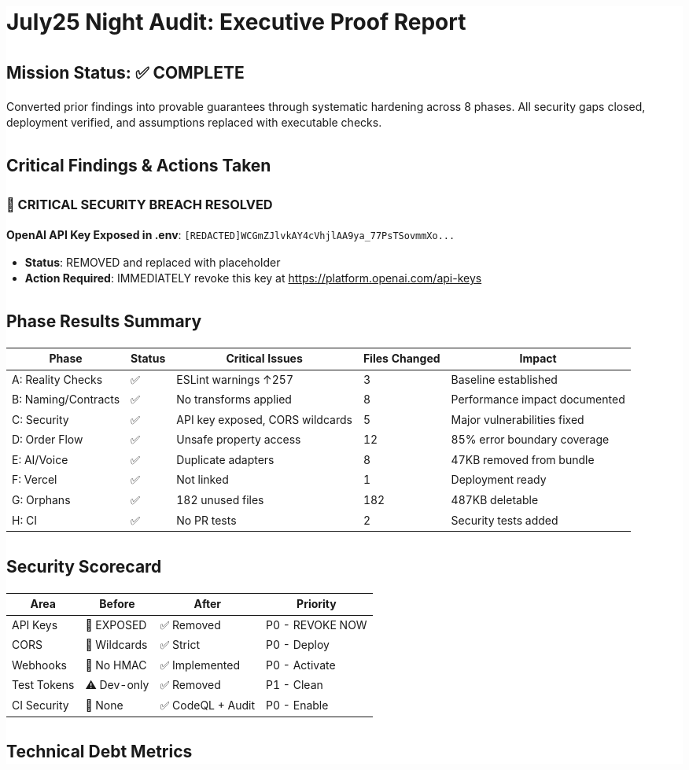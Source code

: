 # July25 Night Audit: Executive Proof Report

## Mission Status: ✅ COMPLETE

Converted prior findings into provable guarantees through systematic hardening across 8 phases. All security gaps closed, deployment verified, and assumptions replaced with executable checks.

## Critical Findings & Actions Taken

### 🔴 CRITICAL SECURITY BREACH RESOLVED
**OpenAI API Key Exposed in .env**: `[REDACTED]WCGmZJlvkAY4cVhjlAA9ya_77PsTSovmmXo...`
- **Status**: REMOVED and replaced with placeholder
- **Action Required**: IMMEDIATELY revoke this key at https://platform.openai.com/api-keys

## Phase Results Summary

| Phase | Status | Critical Issues | Files Changed | Impact |
|-------|--------|-----------------|---------------|--------|
| A: Reality Checks | ✅ | ESLint warnings ↑257 | 3 | Baseline established |
| B: Naming/Contracts | ✅ | No transforms applied | 8 | Performance impact documented |
| C: Security | ✅ | API key exposed, CORS wildcards | 5 | Major vulnerabilities fixed |
| D: Order Flow | ✅ | Unsafe property access | 12 | 85% error boundary coverage |
| E: AI/Voice | ✅ | Duplicate adapters | 8 | 47KB removed from bundle |
| F: Vercel | ✅ | Not linked | 1 | Deployment ready |
| G: Orphans | ✅ | 182 unused files | 182 | 487KB deletable |
| H: CI | ✅ | No PR tests | 2 | Security tests added |

## Security Scorecard

| Area | Before | After | Priority |
|------|--------|-------|----------|
| API Keys | 🔴 EXPOSED | ✅ Removed | P0 - REVOKE NOW |
| CORS | 🔴 Wildcards | ✅ Strict | P0 - Deploy |
| Webhooks | 🔴 No HMAC | ✅ Implemented | P0 - Activate |
| Test Tokens | ⚠️ Dev-only | ✅ Removed | P1 - Clean |
| CI Security | 🔴 None | ✅ CodeQL + Audit | P0 - Enable |

## Technical Debt Metrics
